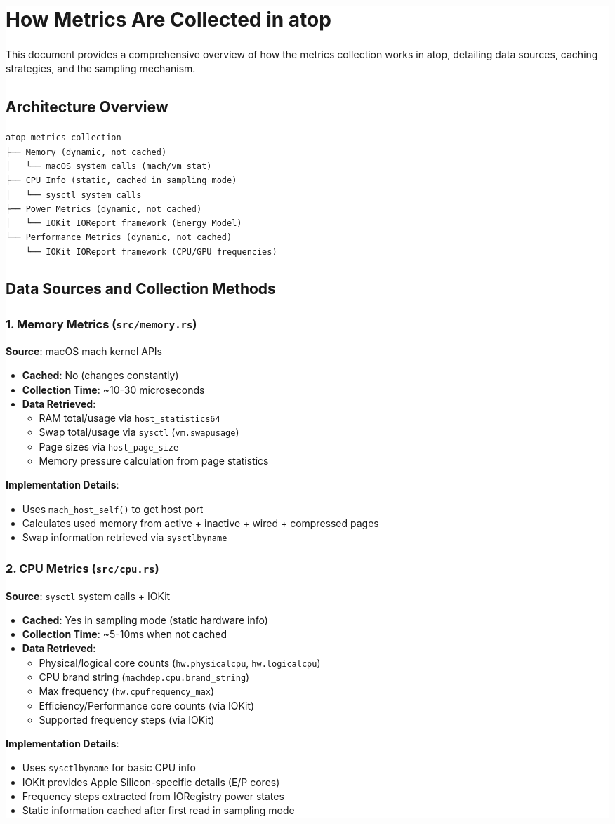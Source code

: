 # How Metrics Are Collected in atop

This document provides a comprehensive overview of how the metrics collection works in atop, detailing data sources, caching strategies, and the sampling mechanism.

## Architecture Overview

```
atop metrics collection
├── Memory (dynamic, not cached)
│   └── macOS system calls (mach/vm_stat)
├── CPU Info (static, cached in sampling mode)
│   └── sysctl system calls
├── Power Metrics (dynamic, not cached)
│   └── IOKit IOReport framework (Energy Model)
└── Performance Metrics (dynamic, not cached)
    └── IOKit IOReport framework (CPU/GPU frequencies)
```

## Data Sources and Collection Methods

### 1. Memory Metrics (`src/memory.rs`)

**Source**: macOS mach kernel APIs
- **Cached**: No (changes constantly)
- **Collection Time**: ~10-30 microseconds
- **Data Retrieved**:
  - RAM total/usage via `host_statistics64` 
  - Swap total/usage via `sysctl` (`vm.swapusage`)
  - Page sizes via `host_page_size`
  - Memory pressure calculation from page statistics

**Implementation Details**:
- Uses `mach_host_self()` to get host port
- Calculates used memory from active + inactive + wired + compressed pages
- Swap information retrieved via `sysctlbyname`

### 2. CPU Metrics (`src/cpu.rs`)

**Source**: `sysctl` system calls + IOKit
- **Cached**: Yes in sampling mode (static hardware info)
- **Collection Time**: ~5-10ms when not cached
- **Data Retrieved**:
  - Physical/logical core counts (`hw.physicalcpu`, `hw.logicalcpu`)
  - CPU brand string (`machdep.cpu.brand_string`)
  - Max frequency (`hw.cpufrequency_max`)
  - Efficiency/Performance core counts (via IOKit)
  - Supported frequency steps (via IOKit)

**Implementation Details**:
- Uses `sysctlbyname` for basic CPU info
- IOKit provides Apple Silicon-specific details (E/P cores)
- Frequency steps extracted from IORegistry power states
- Static information cached after first read in sampling mode
